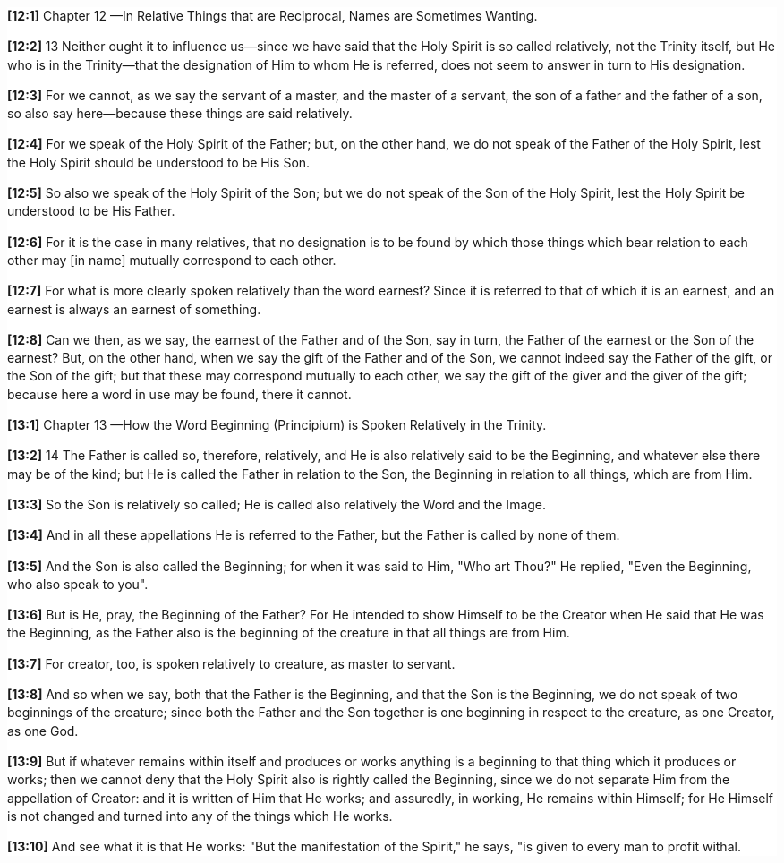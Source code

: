 **[12:1]** Chapter 12 —In Relative Things that are Reciprocal, Names are Sometimes Wanting.

**[12:2]** 13  Neither ought it to influence us—since we have said that the Holy Spirit is so called relatively, not the Trinity itself, but He who is in the Trinity—that the designation of Him to whom He is referred, does not seem to answer in turn to His designation.

**[12:3]** For we cannot, as we say the servant of a master, and the master of a servant, the son of a father and the father of a son, so also say here—because these things are said relatively.

**[12:4]** For we speak of the Holy Spirit of the Father; but, on the other hand, we do not speak of the Father of the Holy Spirit, lest the Holy Spirit should be understood to be His Son.

**[12:5]** So also we speak of the Holy Spirit of the Son; but we do not speak of the Son of the Holy Spirit, lest the Holy Spirit be understood to be His Father.

**[12:6]** For it is the case in many relatives, that no designation is to be found by which those things which bear relation to each other may [in name] mutually correspond to each other.

**[12:7]** For what is more clearly spoken relatively than the word earnest? Since it is referred to that of which it is an earnest, and an earnest is always an earnest of something.

**[12:8]** Can we then, as we say, the earnest of the Father and of the Son, say in turn, the Father of the earnest or the Son of the earnest? But, on the other hand, when we say the gift of the Father and of the Son, we cannot indeed say the Father of the gift, or the Son of the gift; but that these may correspond mutually to each other, we say the gift of the giver and the giver of the gift; because here a word in use may be found, there it cannot.

**[13:1]** Chapter 13 —How the Word Beginning (Principium) is Spoken Relatively in the Trinity.

**[13:2]** 14  The Father is called so, therefore, relatively, and He is also relatively said to be the Beginning, and whatever else there may be of the kind; but He is called the Father in relation to the Son, the Beginning in relation to all things, which are from Him.

**[13:3]** So the Son is relatively so called; He is called also relatively the Word and the Image.

**[13:4]** And in all these appellations He is referred to the Father, but the Father is called by none of them.

**[13:5]** And the Son is also called the Beginning; for when it was said to Him, "Who art Thou?" He replied, "Even the Beginning, who also speak to you".

**[13:6]** But is He, pray, the Beginning of the Father? For He intended to show Himself to be the Creator when He said that He was the Beginning, as the Father also is the beginning of the creature in that all things are from Him.

**[13:7]** For creator, too, is spoken relatively to creature, as master to servant.

**[13:8]** And so when we say, both that the Father is the Beginning, and that the Son is the Beginning, we do not speak of two beginnings of the creature; since both the Father and the Son together is one beginning in respect to the creature, as one Creator, as one God.

**[13:9]** But if whatever remains within itself and produces or works anything is a beginning to that thing which it produces or works; then we cannot deny that the Holy Spirit also is rightly called the Beginning, since we do not separate Him from the appellation of Creator: and it is written of Him that He works; and assuredly, in working, He remains within Himself; for He Himself is not changed and turned into any of the things which He works.

**[13:10]** And see what it is that He works: "But the manifestation of the Spirit," he says, "is given to every man to profit withal.
